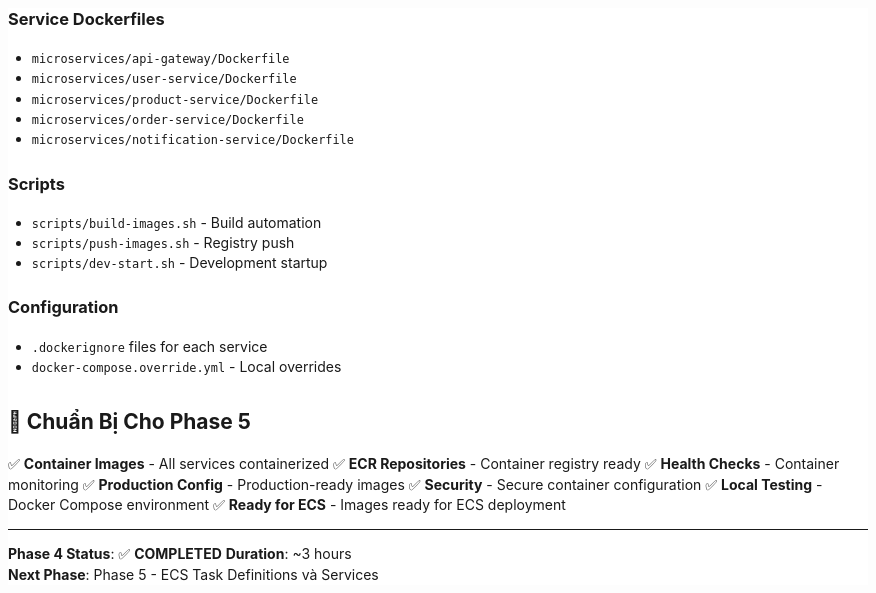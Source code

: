 ### Service Dockerfiles
- `microservices/api-gateway/Dockerfile`
- `microservices/user-service/Dockerfile`
- `microservices/product-service/Dockerfile`
- `microservices/order-service/Dockerfile`
- `microservices/notification-service/Dockerfile`

### Scripts
- `scripts/build-images.sh` - Build automation
- `scripts/push-images.sh` - Registry push
- `scripts/dev-start.sh` - Development startup

### Configuration
- `.dockerignore` files for each service
- `docker-compose.override.yml` - Local overrides

## 🚀 Chuẩn Bị Cho Phase 5

✅ **Container Images** - All services containerized
✅ **ECR Repositories** - Container registry ready
✅ **Health Checks** - Container monitoring
✅ **Production Config** - Production-ready images
✅ **Security** - Secure container configuration
✅ **Local Testing** - Docker Compose environment
✅ **Ready for ECS** - Images ready for ECS deployment

---

**Phase 4 Status**: ✅ **COMPLETED**
**Duration**: ~3 hours  
**Next Phase**: Phase 5 - ECS Task Definitions và Services 